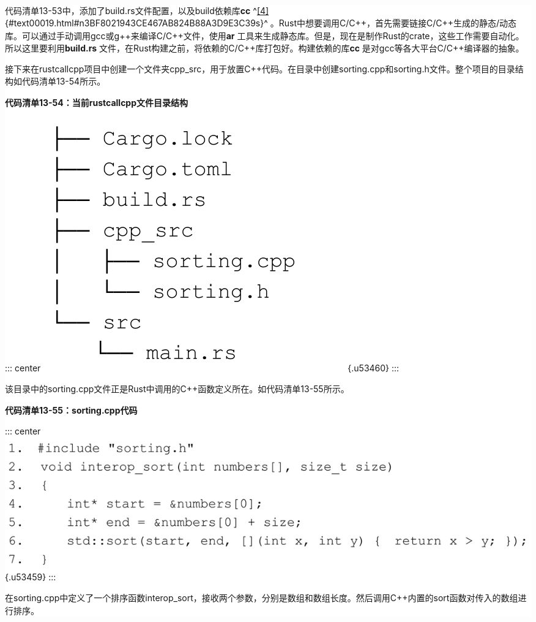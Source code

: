代码清单13-53中，添加了build.rs文件配置，以及build依赖库**cc** ^[\[4\]](#text00019.html#n3BF8021943CE467AB824B88A3D9E3C39){#text00019.html#n3BF8021943CE467AB824B88A3D9E3C39s}^ 。Rust中想要调用C/C++，首先需要链接C/C++生成的静态/动态库。可以通过手动调用gcc或g++来编译C/C++文件，使用**ar** 工具来生成静态库。但是，现在是制作Rust的crate，这些工作需要自动化。所以这里要利用**build.rs** 文件，在Rust构建之前，将依赖的C/C++库打包好。构建依赖的库**cc** 是对gcc等各大平台C/C++编译器的抽象。

接下来在rustcallcpp项目中创建一个文件夹cpp_src，用于放置C++代码。在目录中创建sorting.cpp和sorting.h文件。整个项目的目录结构如代码清单13-54所示。

**代码清单13-54：当前rustcallcpp文件目录结构**

::: center
![](./media/Image01069.jpg){.u53460}
:::

该目录中的sorting.cpp文件正是Rust中调用的C++函数定义所在。如代码清单13-55所示。

**代码清单13-55：sorting.cpp代码**

::: center
![](./media/Image01070.jpg){.u53459}
:::

在sorting.cpp中定义了一个排序函数interop_sort，接收两个参数，分别是数组和数组长度。然后调用C++内置的sort函数对传入的数组进行排序。
